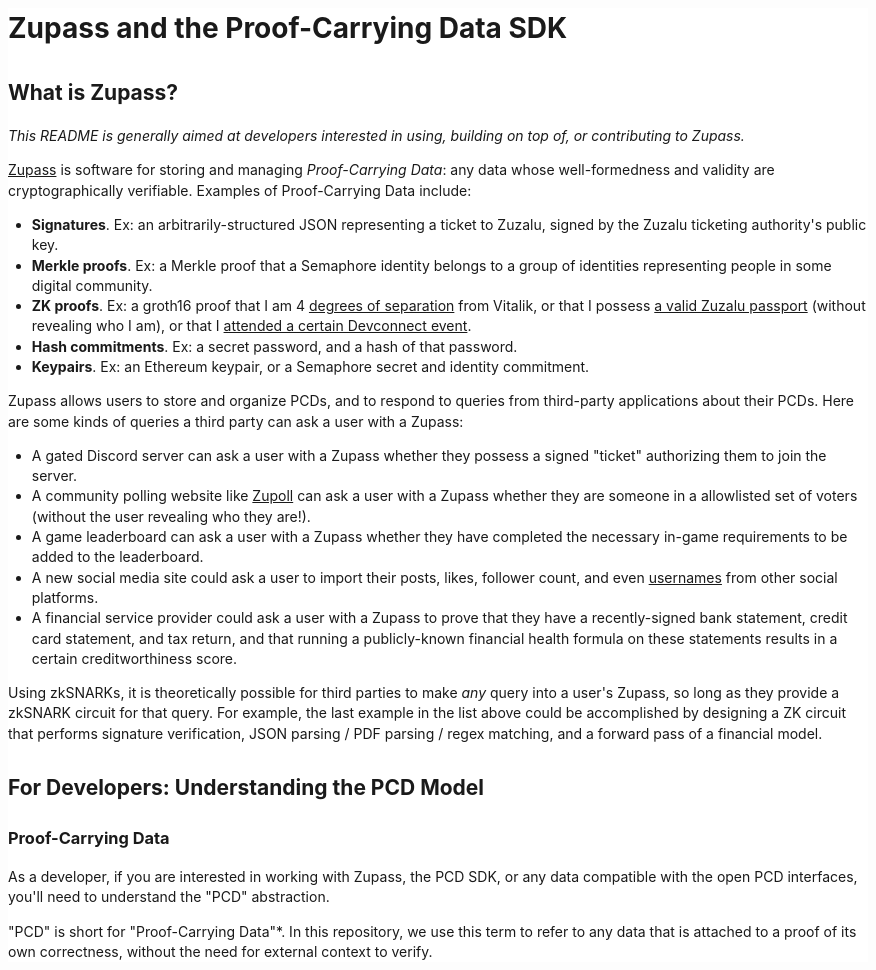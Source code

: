 # Zupass and the Proof-Carrying Data SDK

## What is Zupass?

_This README is generally aimed at developers interested in using, building on top of, or contributing to Zupass._

[Zupass](https://zupass.org) is software for storing and managing _Proof-Carrying Data_: any data whose well-formedness and validity are cryptographically verifiable. Examples of Proof-Carrying Data include:

- **Signatures**. Ex: an arbitrarily-structured JSON representing a ticket to Zuzalu, signed by the Zuzalu ticketing authority's public key.
- **Merkle proofs**. Ex: a Merkle proof that a Semaphore identity belongs to a group of identities representing people in some digital community.
- **ZK proofs**. Ex: a groth16 proof that I am 4 [degrees of separation](https://ethdos.xyz/) from Vitalik, or that I possess [a valid Zuzalu passport](https://zupoll.org/) (without revealing who I am), or that I [attended a certain Devconnect event]().
- **Hash commitments**. Ex: a secret password, and a hash of that password.
- **Keypairs**. Ex: an Ethereum keypair, or a Semaphore secret and identity commitment.

Zupass allows users to store and organize PCDs, and to respond to queries from third-party applications about their PCDs. Here are some kinds of queries a third party can ask a user with a Zupass:

- A gated Discord server can ask a user with a Zupass whether they possess a signed "ticket" authorizing them to join the server.
- A community polling website like [Zupoll](https://zupoll.org/) can ask a user with a Zupass whether they are someone in a allowlisted set of voters (without the user revealing who they are!).
- A game leaderboard can ask a user with a Zupass whether they have completed the necessary in-game requirements to be added to the leaderboard.
- A new social media site could ask a user to import their posts, likes, follower count, and even [usernames](https://zkemail.xyz/) from other social platforms.
- A financial service provider could ask a user with a Zupass to prove that they have a recently-signed bank statement, credit card statement, and tax return, and that running a publicly-known financial health formula on these statements results in a certain creditworthiness score.

Using zkSNARKs, it is theoretically possible for third parties to make _any_ query into a user's Zupass, so long as they provide a zkSNARK circuit for that query. For example, the last example in the list above could be accomplished by designing a ZK circuit that performs signature verification, JSON parsing / PDF parsing / regex matching, and a forward pass of a financial model.

## For Developers: Understanding the PCD Model

### Proof-Carrying Data

As a developer, if you are interested in working with Zupass, the PCD SDK, or any data compatible with the open PCD interfaces, you'll need to understand the "PCD" abstraction.

"PCD" is short for "Proof-Carrying Data"\*. In this repository, we use this term to refer to any data that is attached to a proof of its own correctness, without the need for external context to verify.
